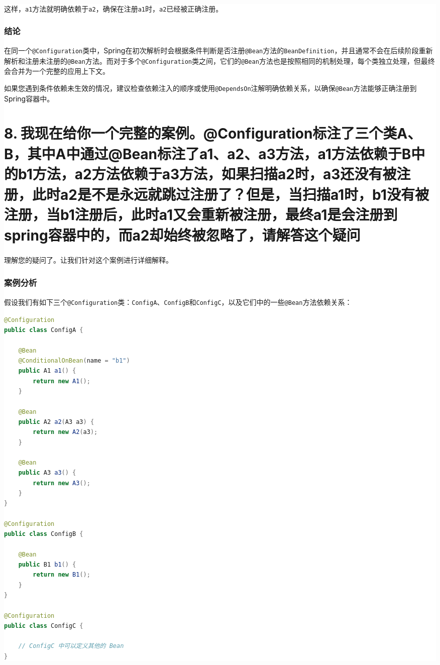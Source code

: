 这样，`a1`方法就明确依赖于`a2`，确保在注册`a1`时，`a2`已经被正确注册。

### 结论

在同一个`@Configuration`类中，Spring在初次解析时会根据条件判断是否注册`@Bean`方法的`BeanDefinition`，并且通常不会在后续阶段重新解析和注册未注册的`@Bean`方法。而对于多个`@Configuration`类之间，它们的`@Bean`方法也是按照相同的机制处理，每个类独立处理，但最终会合并为一个完整的应用上下文。

如果您遇到条件依赖未生效的情况，建议检查依赖注入的顺序或使用`@DependsOn`注解明确依赖关系，以确保`@Bean`方法能够正确注册到Spring容器中。

# 8. 我现在给你一个完整的案例。@Configuration标注了三个类A、B，其中A中通过@Bean标注了a1、a2、a3方法，a1方法依赖于B中的b1方法，a2方法依赖于a3方法，如果扫描a2时，a3还没有被注册，此时a2是不是永远就跳过注册了？但是，当扫描a1时，b1没有被注册，当b1注册后，此时a1又会重新被注册，最终a1是会注册到spring容器中的，而a2却始终被忽略了，请解答这个疑问
理解您的疑问了。让我们针对这个案例进行详细解释。

### 案例分析

假设我们有如下三个`@Configuration`类：`ConfigA`、`ConfigB`和`ConfigC`，以及它们中的一些`@Bean`方法依赖关系：

```java
@Configuration
public class ConfigA {

    @Bean
    @ConditionalOnBean(name = "b1")
    public A1 a1() {
        return new A1();
    }

    @Bean
    public A2 a2(A3 a3) {
        return new A2(a3);
    }

    @Bean
    public A3 a3() {
        return new A3();
    }
}

@Configuration
public class ConfigB {

    @Bean
    public B1 b1() {
        return new B1();
    }
}

@Configuration
public class ConfigC {

    // ConfigC 中可以定义其他的 Bean
}
```
